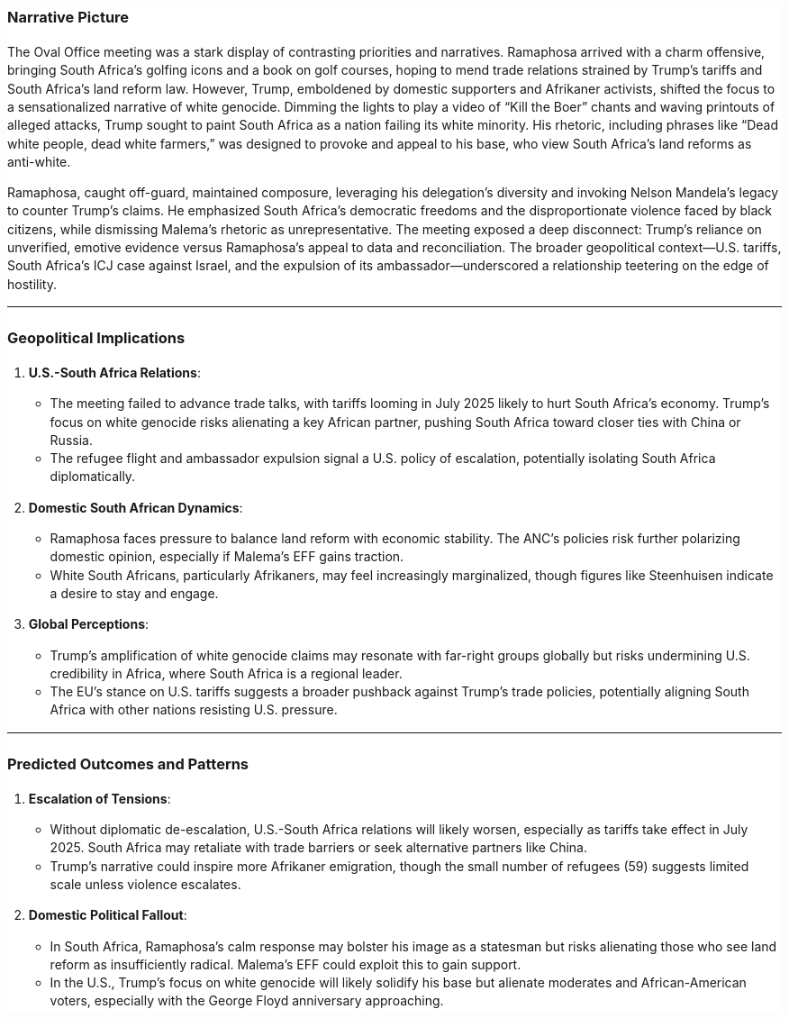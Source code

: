 
### Narrative Picture
The Oval Office meeting was a stark display of contrasting priorities and narratives. Ramaphosa arrived with a charm offensive, bringing South Africa’s golfing icons and a book on golf courses, hoping to mend trade relations strained by Trump’s tariffs and South Africa’s land reform law. However, Trump, emboldened by domestic supporters and Afrikaner activists, shifted the focus to a sensationalized narrative of white genocide. Dimming the lights to play a video of “Kill the Boer” chants and waving printouts of alleged attacks, Trump sought to paint South Africa as a nation failing its white minority. His rhetoric, including phrases like “Dead white people, dead white farmers,” was designed to provoke and appeal to his base, who view South Africa’s land reforms as anti-white.

Ramaphosa, caught off-guard, maintained composure, leveraging his delegation’s diversity and invoking Nelson Mandela’s legacy to counter Trump’s claims. He emphasized South Africa’s democratic freedoms and the disproportionate violence faced by black citizens, while dismissing Malema’s rhetoric as unrepresentative. The meeting exposed a deep disconnect: Trump’s reliance on unverified, emotive evidence versus Ramaphosa’s appeal to data and reconciliation. The broader geopolitical context—U.S. tariffs, South Africa’s ICJ case against Israel, and the expulsion of its ambassador—underscored a relationship teetering on the edge of hostility.

---

### Geopolitical Implications
1. **U.S.-South Africa Relations**:
   - The meeting failed to advance trade talks, with tariffs looming in July 2025 likely to hurt South Africa’s economy. Trump’s focus on white genocide risks alienating a key African partner, pushing South Africa toward closer ties with China or Russia.
   - The refugee flight and ambassador expulsion signal a U.S. policy of escalation, potentially isolating South Africa diplomatically.

2. **Domestic South African Dynamics**:
   - Ramaphosa faces pressure to balance land reform with economic stability. The ANC’s policies risk further polarizing domestic opinion, especially if Malema’s EFF gains traction.
   - White South Africans, particularly Afrikaners, may feel increasingly marginalized, though figures like Steenhuisen indicate a desire to stay and engage.

3. **Global Perceptions**:
   - Trump’s amplification of white genocide claims may resonate with far-right groups globally but risks undermining U.S. credibility in Africa, where South Africa is a regional leader.
   - The EU’s stance on U.S. tariffs suggests a broader pushback against Trump’s trade policies, potentially aligning South Africa with other nations resisting U.S. pressure.

---

### Predicted Outcomes and Patterns
1. **Escalation of Tensions**:
   - Without diplomatic de-escalation, U.S.-South Africa relations will likely worsen, especially as tariffs take effect in July 2025. South Africa may retaliate with trade barriers or seek alternative partners like China.
   - Trump’s narrative could inspire more Afrikaner emigration, though the small number of refugees (59) suggests limited scale unless violence escalates.

2. **Domestic Political Fallout**:
   - In South Africa, Ramaphosa’s calm response may bolster his image as a statesman but risks alienating those who see land reform as insufficiently radical. Malema’s EFF could exploit this to gain support.
   - In the U.S., Trump’s focus on white genocide will likely solidify his base but alienate moderates and African-American voters, especially with the George Floyd anniversary approaching.
